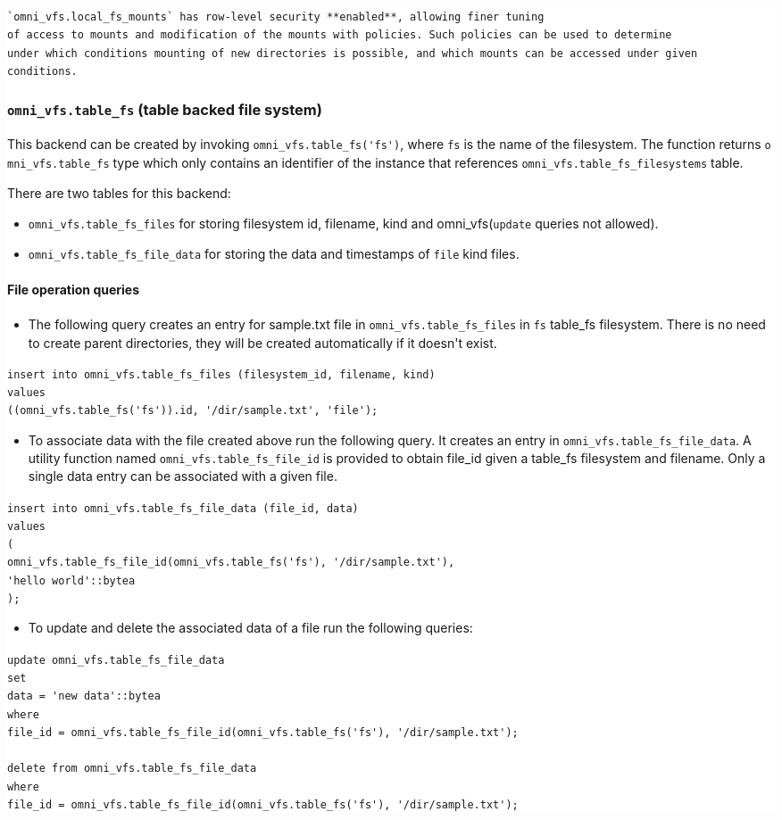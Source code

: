     `omni_vfs.local_fs_mounts` has row-level security **enabled**, allowing finer tuning
    of access to mounts and modification of the mounts with policies. Such policies can be used to determine
    under which conditions mounting of new directories is possible, and which mounts can be accessed under given
    conditions.

### `omni_vfs.table_fs` (table backed file system)

This backend can be created by invoking `omni_vfs.table_fs('fs')`, where `fs` is the name
of the filesystem. The function returns `omni_vfs.table_fs` type which only contains an
identifier of the instance that references `omni_vfs.table_fs_filesystems` table.

There are two tables for this backend:

* `omni_vfs.table_fs_files` for storing filesystem id, filename, kind and omni_vfs(`update` queries not allowed).

* `omni_vfs.table_fs_file_data` for storing the data and timestamps of `file` kind files.

#### File operation queries

* The following query creates an entry for sample.txt file in `omni_vfs.table_fs_files` in `fs` table_fs filesystem. There is no need to create parent directories, they will be
created automatically if it doesn't exist.
```postgresql
insert into omni_vfs.table_fs_files (filesystem_id, filename, kind)
values 
((omni_vfs.table_fs('fs')).id, '/dir/sample.txt', 'file');
```

* To associate data with the file created above run the following query. It creates an entry in `omni_vfs.table_fs_file_data`. A utility function named `omni_vfs.table_fs_file_id` is provided to obtain file_id given a table_fs filesystem and filename. Only a single data entry can be associated with a given file.
```postgresql
insert into omni_vfs.table_fs_file_data (file_id, data)
values
(
omni_vfs.table_fs_file_id(omni_vfs.table_fs('fs'), '/dir/sample.txt'),
'hello world'::bytea
);
```

* To update and delete the associated data of a file run the following queries:
```postgresql
update omni_vfs.table_fs_file_data
set
data = 'new data'::bytea
where
file_id = omni_vfs.table_fs_file_id(omni_vfs.table_fs('fs'), '/dir/sample.txt');

delete from omni_vfs.table_fs_file_data
where
file_id = omni_vfs.table_fs_file_id(omni_vfs.table_fs('fs'), '/dir/sample.txt');
```
